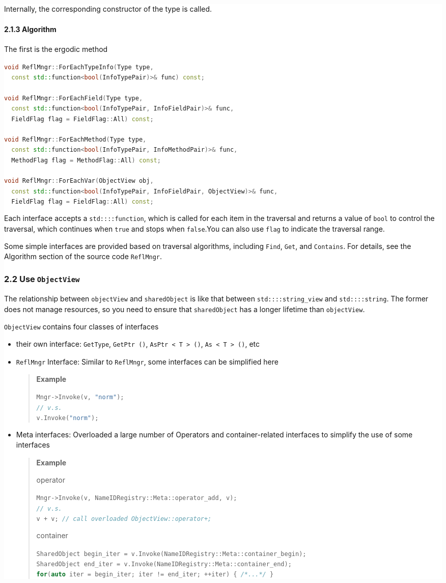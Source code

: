 Internally, the corresponding constructor of the type is called.

#### 2.1.3 Algorithm

The first is the ergodic method

```c++
void ReflMngr::ForEachTypeInfo(Type type,
  const std::function<bool(InfoTypePair)>& func) const;

void ReflMngr::ForEachField(Type type,
  const std::function<bool(InfoTypePair, InfoFieldPair)>& func,
  FieldFlag flag = FieldFlag::All) const;

void ReflMngr::ForEachMethod(Type type,
  const std::function<bool(InfoTypePair, InfoMethodPair)>& func,
  MethodFlag flag = MethodFlag::All) const;

void ReflMngr::ForEachVar(ObjectView obj,
  const std::function<bool(InfoTypePair, InfoFieldPair, ObjectView)>& func,
  FieldFlag flag = FieldFlag::All) const;
```

Each interface accepts a `std::::function`, which is called for each item in the traversal and returns a value of `bool` to control the traversal, which continues when `true` and stops when `false`.You can also use `flag` to indicate the traversal range.

Some simple interfaces are provided based on traversal algorithms, including `Find`, `Get`, and `Contains`. For details, see the Algorithm section of the source code `ReflMngr`.

### 2.2 Use `ObjectView` 

The relationship between `objectView` and `sharedObject` is like that between `std::::string_view` and `std::::string`. The former does not manage resources, so you need to ensure that `sharedObject` has a longer lifetime than `objectView`.

`ObjectView` contains four classes of interfaces

- their own interface: ` GetType `, ` GetPtr () `, ` AsPtr < T > () `, ` As < T > () `, etc

- `ReflMngr` Interface: Similar to `ReflMngr`, some interfaces can be simplified here

  > **Example** 
  >
  > ```c++
  > Mngr->Invoke(v, "norm");
  > // v.s.
  > v.Invoke("norm");
  > ```

- Meta interfaces: Overloaded a large number of Operators and container-related interfaces to simplify the use of some interfaces

  > **Example** 
  >
  > operator
  >
  > ```c++
  > Mngr->Invoke(v, NameIDRegistry::Meta::operator_add, v);
  > // v.s.
  > v + v; // call overloaded ObjectView::operator+;
  > ```
  >
  > container
  >
  > ```c++
  > SharedObject begin_iter = v.Invoke(NameIDRegistry::Meta::container_begin);
  > SharedObject end_iter = v.Invoke(NameIDRegistry::Meta::container_end);
  > for(auto iter = begin_iter; iter != end_iter; ++iter) { /*...*/ }